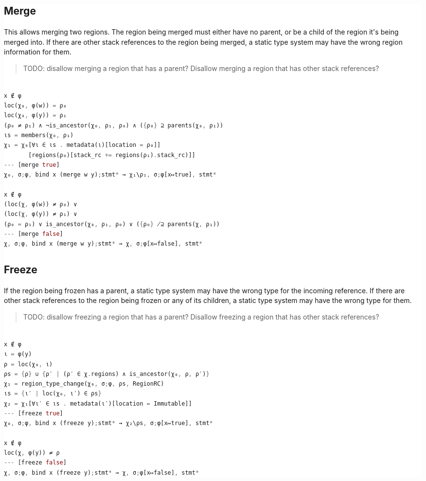 ## Merge

This allows merging two regions. The region being merged must either have no parent, or be a child of the region it's being merged into. If there are other stack references to the region being merged, a static type system may have the wrong region information for them.

> TODO: disallow merging a region that has a parent? Disallow merging a region that has other stack references?

```rs

x ∉ φ
loc(χ₀, φ(w)) = ρ₀
loc(χ₀, φ(y)) = ρ₁
(ρ₀ ≠ ρ₁) ∧ ¬is_ancestor(χ₀, ρ₁, ρ₀) ∧ ({ρ₀} ⊇ parents(χ₀, ρ₁))
ιs = members(χ₀, ρ₁)
χ₁ = χ₀[∀ι ∈ ιs . metadata(ι)[location = ρ₀]]
       [regions(ρ₀)[stack_rc += regions(ρ₁).stack_rc)]]
--- [merge true]
χ₀, σ;φ, bind x (merge w y);stmt* ⇝ χ₁\ρ₁, σ;φ[x↦true], stmt*

x ∉ φ
(loc(χ, φ(w)) ≠ ρ₀) ∨
(loc(χ, φ(y)) ≠ ρ₁) ∨
(ρ₀ = ρ₁) ∨ is_ancestor(χ₀, ρ₁, ρ₀) ∨ ({ρ₀} ̸⊇ parents(χ, ρ₁))
--- [merge false]
χ, σ;φ, bind x (merge w y);stmt* ⇝ χ, σ;φ[x↦false], stmt*

```

## Freeze

If the region being frozen has a parent, a static type system may have the wrong type for the incoming reference. If there are other stack references to the region being frozen or any of its children, a static type system may have the wrong type for them.

> TODO: disallow freezing a region that has a parent? Disallow freezing a region that has other stack references?

```rs

x ∉ φ
ι = φ(y)
ρ = loc(χ₀, ι)
ρs = {ρ} ∪ {ρ′ | (ρ′ ∈ χ.regions) ∧ is_ancestor(χ₀, ρ, ρ′)}
χ₁ = region_type_change(χ₀, σ;φ, ρs, RegionRC)
ιs = {ι′ | loc(χ₀, ι′) ∈ ρs}
χ₂ = χ₁[∀ι′ ∈ ιs . metadata(ι′)[location = Immutable]]
--- [freeze true]
χ₀, σ;φ, bind x (freeze y);stmt* ⇝ χ₂\ρs, σ;φ[x↦true], stmt*

x ∉ φ
loc(χ, φ(y)) ≠ ρ
--- [freeze false]
χ, σ;φ, bind x (freeze y);stmt* ⇝ χ, σ;φ[x↦false], stmt*

```
